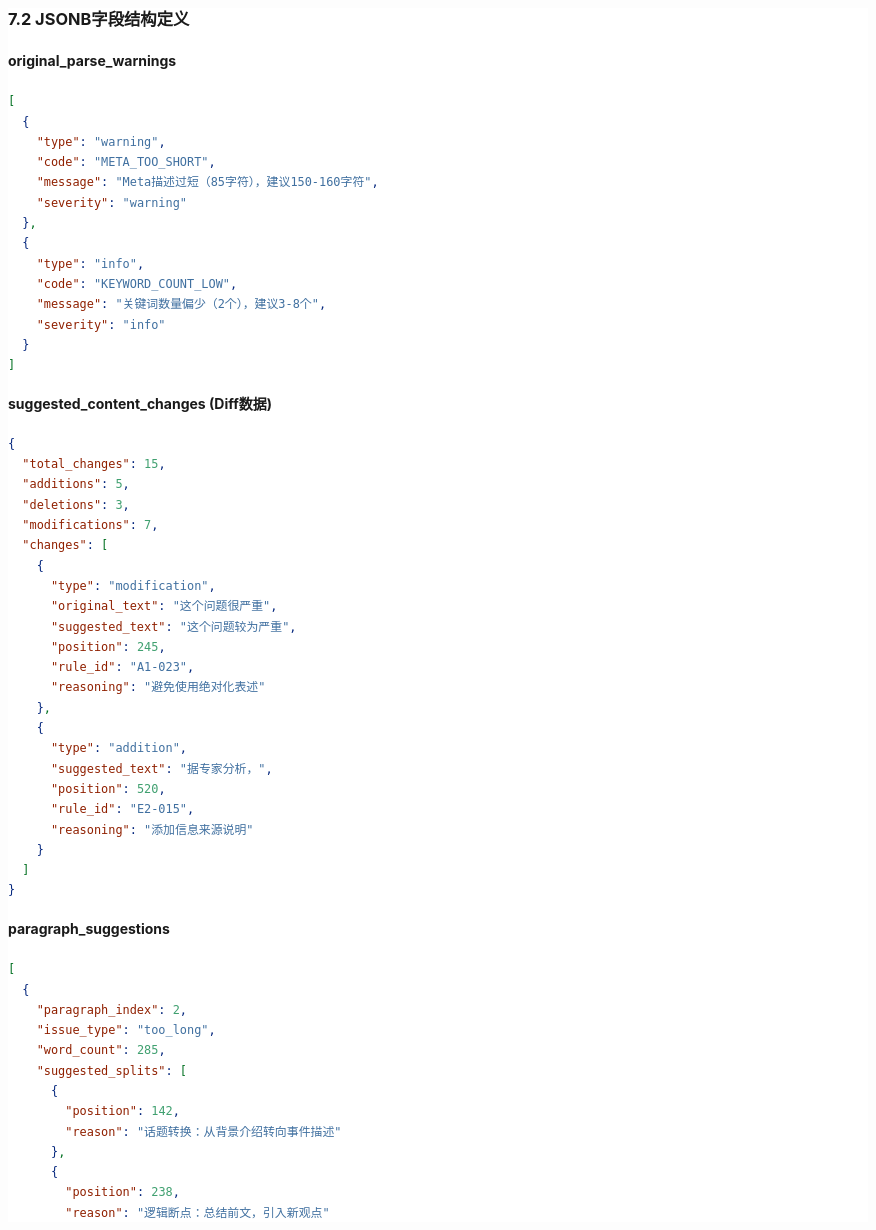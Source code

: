 ### 7.2 JSONB字段结构定义

#### original_parse_warnings

```json
[
  {
    "type": "warning",
    "code": "META_TOO_SHORT",
    "message": "Meta描述过短（85字符），建议150-160字符",
    "severity": "warning"
  },
  {
    "type": "info",
    "code": "KEYWORD_COUNT_LOW",
    "message": "关键词数量偏少（2个），建议3-8个",
    "severity": "info"
  }
]
```

#### suggested_content_changes (Diff数据)

```json
{
  "total_changes": 15,
  "additions": 5,
  "deletions": 3,
  "modifications": 7,
  "changes": [
    {
      "type": "modification",
      "original_text": "这个问题很严重",
      "suggested_text": "这个问题较为严重",
      "position": 245,
      "rule_id": "A1-023",
      "reasoning": "避免使用绝对化表述"
    },
    {
      "type": "addition",
      "suggested_text": "据专家分析，",
      "position": 520,
      "rule_id": "E2-015",
      "reasoning": "添加信息来源说明"
    }
  ]
}
```

#### paragraph_suggestions

```json
[
  {
    "paragraph_index": 2,
    "issue_type": "too_long",
    "word_count": 285,
    "suggested_splits": [
      {
        "position": 142,
        "reason": "话题转换：从背景介绍转向事件描述"
      },
      {
        "position": 238,
        "reason": "逻辑断点：总结前文，引入新观点"
```